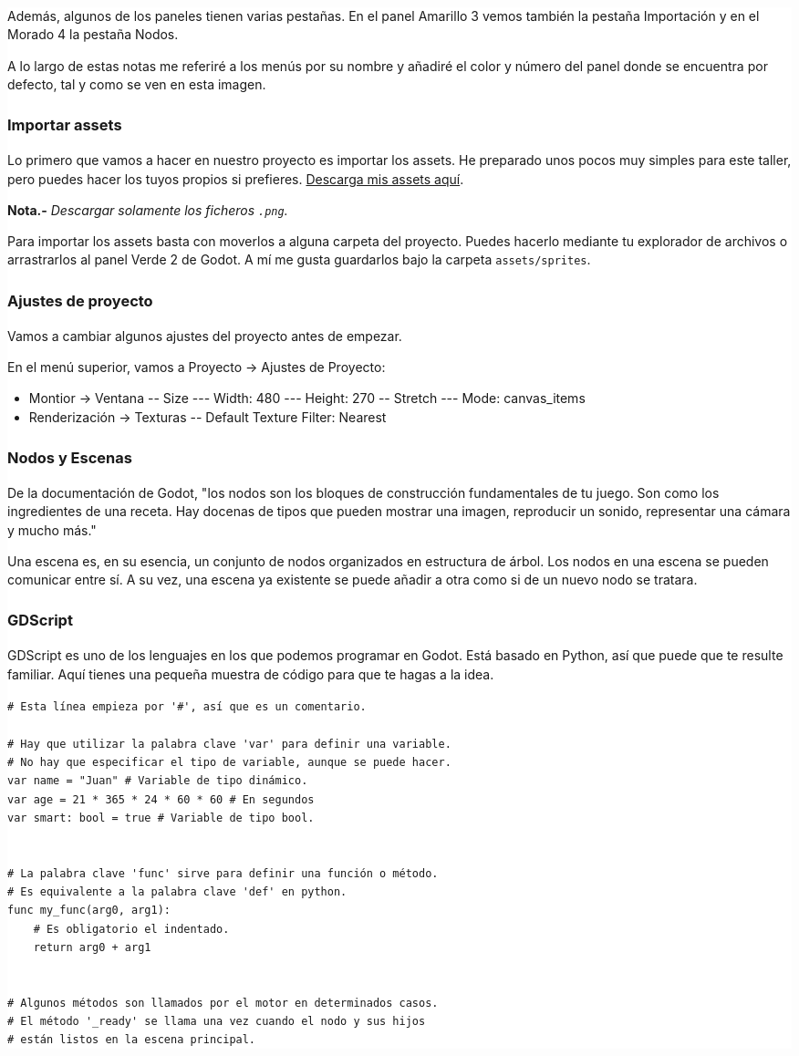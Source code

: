 Además, algunos de los paneles tienen varias pestañas. En el panel Amarillo 3
vemos también la pestaña Importación y en el Morado 4 la pestaña Nodos.

A lo largo de estas notas me referiré a los menús por su nombre y añadiré el
color y número del panel donde se encuentra por defecto, tal y como se ven en
esta imagen.

### Importar assets
Lo primero que vamos a hacer en nuestro proyecto es importar los assets. He
preparado unos pocos muy simples para este taller, pero puedes hacer los tuyos
propios si prefieres. [Descarga mis assets
aquí](https://github.com/PKGaspi/ACMUPM-GameDevIntro/tree/master/assets/sprites).

**Nota.-** *Descargar solamente los ficheros `.png`.*

Para importar los assets basta con moverlos a alguna carpeta del proyecto.
Puedes hacerlo mediante tu explorador de archivos o arrastrarlos al panel Verde
2 de Godot. A mí me gusta guardarlos bajo la carpeta `assets/sprites`.

### Ajustes de proyecto
Vamos a cambiar algunos ajustes del proyecto antes de empezar.

En el menú superior, vamos a Proyecto -> Ajustes de Proyecto:
- Montior -> Ventana
-- Size
--- Width: 480
--- Height: 270
-- Stretch
--- Mode: canvas_items
- Renderización -> Texturas
-- Default Texture Filter: Nearest

### Nodos y Escenas
De la documentación de Godot, "los nodos son los bloques de construcción fundamentales de tu juego. Son como los ingredientes de una receta. Hay docenas de tipos que pueden mostrar una imagen, reproducir un sonido, representar una cámara y mucho más."

Una escena es, en su esencia, un conjunto de nodos organizados en estructura de
árbol. Los nodos en una escena se pueden comunicar entre sí. A su vez, una
escena ya existente se puede añadir a otra como si de un nuevo nodo se tratara.

### GDScript
GDScript es uno de los lenguajes en los que podemos programar en Godot. Está
basado en Python, así que puede que te resulte familiar. Aquí tienes una pequeña
muestra de código para que te hagas a la idea.
```GDScript
# Esta línea empieza por '#', así que es un comentario.

# Hay que utilizar la palabra clave 'var' para definir una variable.
# No hay que especificar el tipo de variable, aunque se puede hacer.
var name = "Juan" # Variable de tipo dinámico.
var age = 21 * 365 * 24 * 60 * 60 # En segundos
var smart: bool = true # Variable de tipo bool.


# La palabra clave 'func' sirve para definir una función o método. 
# Es equivalente a la palabra clave 'def' en python.
func my_func(arg0, arg1):
    # Es obligatorio el indentado.
    return arg0 + arg1


# Algunos métodos son llamados por el motor en determinados casos. 
# El método '_ready' se llama una vez cuando el nodo y sus hijos
# están listos en la escena principal.
```